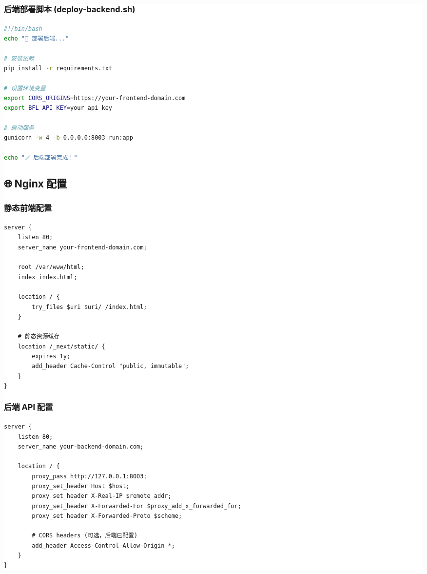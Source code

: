 ### 后端部署脚本 (deploy-backend.sh)

```bash
#!/bin/bash
echo "🚀 部署后端..."

# 安装依赖
pip install -r requirements.txt

# 设置环境变量
export CORS_ORIGINS=https://your-frontend-domain.com
export BFL_API_KEY=your_api_key

# 启动服务
gunicorn -w 4 -b 0.0.0.0:8003 run:app

echo "✅ 后端部署完成！"
```

## 🌐 Nginx 配置

### 静态前端配置

```nginx
server {
    listen 80;
    server_name your-frontend-domain.com;

    root /var/www/html;
    index index.html;

    location / {
        try_files $uri $uri/ /index.html;
    }

    # 静态资源缓存
    location /_next/static/ {
        expires 1y;
        add_header Cache-Control "public, immutable";
    }
}
```

### 后端 API 配置

```nginx
server {
    listen 80;
    server_name your-backend-domain.com;

    location / {
        proxy_pass http://127.0.0.1:8003;
        proxy_set_header Host $host;
        proxy_set_header X-Real-IP $remote_addr;
        proxy_set_header X-Forwarded-For $proxy_add_x_forwarded_for;
        proxy_set_header X-Forwarded-Proto $scheme;

        # CORS headers (可选，后端已配置)
        add_header Access-Control-Allow-Origin *;
    }
}
```
